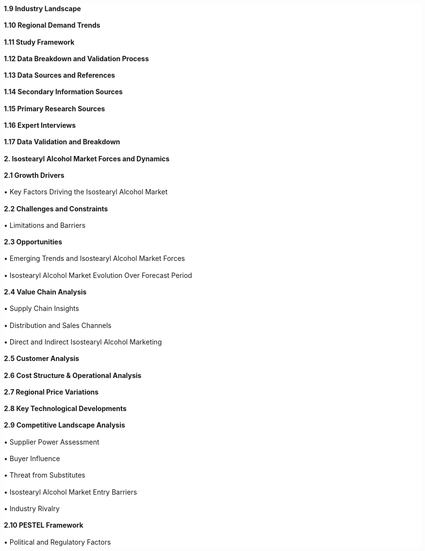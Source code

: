<strong>1.9 Industry Landscape</strong>

<strong>1.10 Regional Demand Trends</strong>

<strong>1.11 Study Framework</strong>

<strong>1.12 Data Breakdown and Validation Process</strong>

<strong>1.13 Data Sources and References</strong>

<strong>1.14 Secondary Information Sources</strong>

<strong>1.15 Primary Research Sources</strong>

<strong>1.16 Expert Interviews</strong>

<strong>1.17 Data Validation and Breakdown</strong>

<strong>2. Isostearyl Alcohol Market Forces and Dynamics</strong>

<strong>2.1 Growth Drivers</strong>

• Key Factors Driving the Isostearyl Alcohol Market

<strong>2.2 Challenges and Constraints</strong>

• Limitations and Barriers

<strong>2.3 Opportunities</strong>

• Emerging Trends and Isostearyl Alcohol Market Forces

• Isostearyl Alcohol Market Evolution Over Forecast Period

<strong>2.4 Value Chain Analysis</strong>

• Supply Chain Insights

• Distribution and Sales Channels

• Direct and Indirect Isostearyl Alcohol Marketing

<strong>2.5 Customer Analysis</strong>

<strong>2.6 Cost Structure & Operational Analysis</strong>

<strong>2.7 Regional Price Variations</strong>

<strong>2.8 Key Technological Developments</strong>

<strong>2.9 Competitive Landscape Analysis</strong>

• Supplier Power Assessment

• Buyer Influence

• Threat from Substitutes

• Isostearyl Alcohol Market Entry Barriers

• Industry Rivalry

<strong>2.10 PESTEL Framework</strong>

• Political and Regulatory Factors
